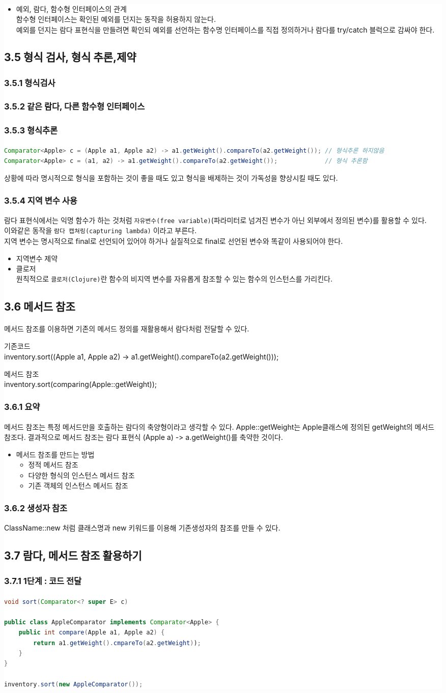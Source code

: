 - 예외, 람다, 함수형 인터페이스의 관계  
함수형 인터페이스는 확인된 예외를 던지는 동작을 허용하지 않는다.  
예외를 던지는 람다 표현식을 만들려면 확인되 예외를 선언하는 함수명 인터페이스를 직접 정의하거나
람다를 try/catch 블럭으로 감싸야 한다.

## 3.5 형식 검사, 형식 추론,제약
### 3.5.1 형식검사
### 3.5.2 같은 람다, 다른 함수형 인터페이스
### 3.5.3 형식추론
```java
Comparator<Apple> c = (Apple a1, Apple a2) -> a1.getWeight().compareTo(a2.getWeight()); // 형식추론 하지않음
Comparator<Apple> c = (a1, a2) -> a1.getWeight().compareTo(a2.getWeight());             // 형식 추론함
```

상황에 따라 명시적으로 형식을 포함하는 것이 좋을 때도 있고 형식을 배제하는 것이 가독성을 향상시킬 때도 있다.

### 3.5.4 지역 변수 사용
람다 표현식에서는 익명 함수가 하는 것처럼 `자유변수(free variable)`(파라미터로 넘겨진 변수가 아닌 외부에서 정의된 변수)를 활용할 수 있다.  
이와같은 동작을 `람다 캡쳐링(capturing lambda)` 이라고 부른다.  
지역 변수는 명시적으로 final로 선언되어 있어야 하거나 실질적으로 final로 선언된 변수와 똑같이 사용되어야 한다.

- 지역변수 제약
- 클로저  
원칙적으로 `클로저(Clojure)`란 함수의 비지역 변수를 자유롭게 참조할 수 있는 함수의 인스턴스를 가리킨다.

## 3.6 메서드 참조
메서드 참조를 이용하면 기존의 메서드 정의를 재활용해서 람다처럼 전달할 수 있다.

기존코드  
inventory.sort((Apple a1, Apple a2) -> a1.getWeight().compareTo(a2.getWeight()));

메서드 참조  
inventory.sort(comparing(Apple::getWeight));

### 3.6.1 요약
메서드 참조는 특정 메서드만을 호출하는 람다의 축양형이라고 생각할 수 있다. 
Apple::getWeight는 Apple클래스에 정의된 getWeight의 메서드 참조다.
결과적으로 메서드 참조는 람다 표현식 (Apple a) -> a.getWeight()를 축약한 것이다.

- 메서드 참조를 만드는 방법
    * 정적 메서드 참조
    * 다양한 형식의 인스턴스 메서드 참조
    * 기존 객체의 인스턴스 메서드 참조

### 3.6.2 생성자 참조
ClassName::new 처럼 클래스명과 new 키워드를 이용해 기존생성자의 참조를 만들 수 있다.

## 3.7 람다, 메서드 참조 활용하기
### 3.7.1 1단계 : 코드 전달
```java
void sort(Comparator<? super E> c)

public class AppleComparator implements Comparator<Apple> {
    public int compare(Apple a1, Apple a2) {
        return a1.getWeight().cmpareTo(a2.getWeight));
    }
}

inventory.sort(new AppleComparator());
```
